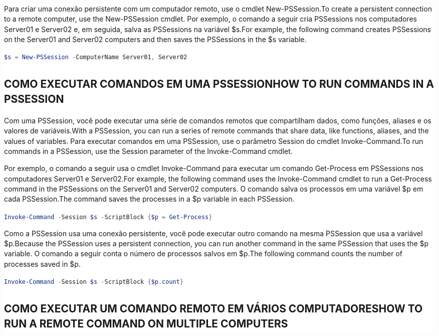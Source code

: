 <span data-ttu-id="26ddc-144">Para criar uma conexão persistente com um computador remoto, use o cmdlet New-PSSession.</span><span class="sxs-lookup"><span data-stu-id="26ddc-144">To create a persistent connection to a remote computer, use the New-PSSession cmdlet.</span></span> <span data-ttu-id="26ddc-145">Por exemplo, o comando a seguir cria PSSessions nos computadores Server01 e Server02 e, em seguida, salva as PSSessions na variável $s.</span><span class="sxs-lookup"><span data-stu-id="26ddc-145">For example, the following command creates PSSessions on the Server01 and Server02 computers and then saves the PSSessions in the $s variable.</span></span>

```powershell
$s = New-PSSession -ComputerName Server01, Server02
```

## <a name="how-to-run-commands-in-a-pssession"></a><span data-ttu-id="26ddc-146">COMO EXECUTAR COMANDOS EM UMA PSSESSION</span><span class="sxs-lookup"><span data-stu-id="26ddc-146">HOW TO RUN COMMANDS IN A PSSESSION</span></span>

<span data-ttu-id="26ddc-147">Com uma PSSession, você pode executar uma série de comandos remotos que compartilham dados, como funções, aliases e os valores de variáveis.</span><span class="sxs-lookup"><span data-stu-id="26ddc-147">With a PSSession, you can run a series of remote commands that share data, like functions, aliases, and the values of variables.</span></span> <span data-ttu-id="26ddc-148">Para executar comandos em uma PSSession, use o parâmetro Session do cmdlet Invoke-Command.</span><span class="sxs-lookup"><span data-stu-id="26ddc-148">To run commands in a PSSession, use the Session parameter of the Invoke-Command cmdlet.</span></span>

<span data-ttu-id="26ddc-149">Por exemplo, o comando a seguir usa o cmdlet Invoke-Command para executar um comando Get-Process em PSSessions nos computadores Server01 e Server02.</span><span class="sxs-lookup"><span data-stu-id="26ddc-149">For example, the following command uses the Invoke-Command cmdlet to run a Get-Process command in the PSSessions on the Server01 and Server02 computers.</span></span>
<span data-ttu-id="26ddc-150">O comando salva os processos em uma variável $p em cada PSSession.</span><span class="sxs-lookup"><span data-stu-id="26ddc-150">The command saves the processes in a $p variable in each PSSession.</span></span>

```powershell
Invoke-Command -Session $s -ScriptBlock {$p = Get-Process}
```

<span data-ttu-id="26ddc-151">Como a PSSession usa uma conexão persistente, você pode executar outro comando na mesma PSSession que usa a variável $p.</span><span class="sxs-lookup"><span data-stu-id="26ddc-151">Because the PSSession uses a persistent connection, you can run another command in the same PSSession that uses the $p variable.</span></span> <span data-ttu-id="26ddc-152">O comando a seguir conta o número de processos salvos em $p.</span><span class="sxs-lookup"><span data-stu-id="26ddc-152">The following command counts the number of processes saved in $p.</span></span>

```powershell
Invoke-Command -Session $s -ScriptBlock {$p.count}
```

## <a name="how-to-run-a-remote-command-on-multiple-computers"></a><span data-ttu-id="26ddc-153">COMO EXECUTAR UM COMANDO REMOTO EM VÁRIOS COMPUTADORES</span><span class="sxs-lookup"><span data-stu-id="26ddc-153">HOW TO RUN A REMOTE COMMAND ON MULTIPLE COMPUTERS</span></span>
